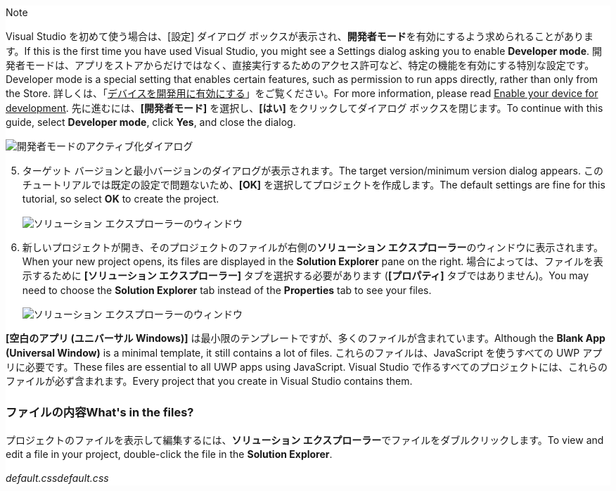 > [!NOTE]
> <span data-ttu-id="5993f-129">Visual Studio を初めて使う場合は、[設定] ダイアログ ボックスが表示され、**開発者モード**を有効にするよう求められることがあります。</span><span class="sxs-lookup"><span data-stu-id="5993f-129">If this is the first time you have used Visual Studio, you might see a Settings dialog asking you to enable **Developer mode**.</span></span> <span data-ttu-id="5993f-130">開発者モードは、アプリをストアからだけではなく、直接実行するためのアクセス許可など、特定の機能を有効にする特別な設定です。</span><span class="sxs-lookup"><span data-stu-id="5993f-130">Developer mode is a special setting that enables certain features, such as permission to run apps directly, rather than only from the Store.</span></span> <span data-ttu-id="5993f-131">詳しくは、「[デバイスを開発用に有効にする](enable-your-device-for-development.md)」をご覧ください。</span><span class="sxs-lookup"><span data-stu-id="5993f-131">For more information, please read [Enable your device for development](enable-your-device-for-development.md).</span></span> <span data-ttu-id="5993f-132">先に進むには、**[開発者モード]** を選択し、**[はい]** をクリックしてダイアログ ボックスを閉じます。</span><span class="sxs-lookup"><span data-stu-id="5993f-132">To continue with this guide, select **Developer mode**, click **Yes**, and close the dialog.</span></span>

 ![開発者モードのアクティブ化ダイアログ](images/win10-cs-00.png)

5.  <span data-ttu-id="5993f-134">ターゲット バージョンと最小バージョンのダイアログが表示されます。</span><span class="sxs-lookup"><span data-stu-id="5993f-134">The target version/minimum version dialog appears.</span></span> <span data-ttu-id="5993f-135">このチュートリアルでは既定の設定で問題ないため、**[OK]** を選択してプロジェクトを作成します。</span><span class="sxs-lookup"><span data-stu-id="5993f-135">The default settings are fine for this tutorial, so select **OK** to create the project.</span></span>

    ![ソリューション エクスプローラーのウィンドウ](images/win10-cs-02.png)

6.  <span data-ttu-id="5993f-137">新しいプロジェクトが開き、そのプロジェクトのファイルが右側の**ソリューション エクスプローラー**のウィンドウに表示されます。</span><span class="sxs-lookup"><span data-stu-id="5993f-137">When your new project opens, its files are displayed in the **Solution Explorer** pane on the right.</span></span> <span data-ttu-id="5993f-138">場合によっては、ファイルを表示するために **[ソリューション エクスプローラー]** タブを選択する必要があります (**[プロパティ]** タブではありません)。</span><span class="sxs-lookup"><span data-stu-id="5993f-138">You may need to choose the **Solution Explorer** tab instead of the **Properties** tab to see your files.</span></span>

    ![ソリューション エクスプローラーのウィンドウ](images/win10-js-02.png)

<span data-ttu-id="5993f-140">**[空白のアプリ (ユニバーサル Windows)]** は最小限のテンプレートですが、多くのファイルが含まれています。</span><span class="sxs-lookup"><span data-stu-id="5993f-140">Although the **Blank App (Universal Window)** is a minimal template, it still contains a lot of files.</span></span> <span data-ttu-id="5993f-141">これらのファイルは、JavaScript を使うすべての UWP アプリに必要です。</span><span class="sxs-lookup"><span data-stu-id="5993f-141">These files are essential to all UWP apps using JavaScript.</span></span> <span data-ttu-id="5993f-142">Visual Studio で作るすべてのプロジェクトには、これらのファイルが必ず含まれます。</span><span class="sxs-lookup"><span data-stu-id="5993f-142">Every project that you create in Visual Studio contains them.</span></span>


### <a name="whats-in-the-files"></a><span data-ttu-id="5993f-143">ファイルの内容</span><span class="sxs-lookup"><span data-stu-id="5993f-143">What's in the files?</span></span>

<span data-ttu-id="5993f-144">プロジェクトのファイルを表示して編集するには、**ソリューション エクスプローラー**でファイルをダブルクリックします。</span><span class="sxs-lookup"><span data-stu-id="5993f-144">To view and edit a file in your project, double-click the file in the **Solution Explorer**.</span></span> 

*<span data-ttu-id="5993f-145">default.css</span><span class="sxs-lookup"><span data-stu-id="5993f-145">default.css</span></span>*
